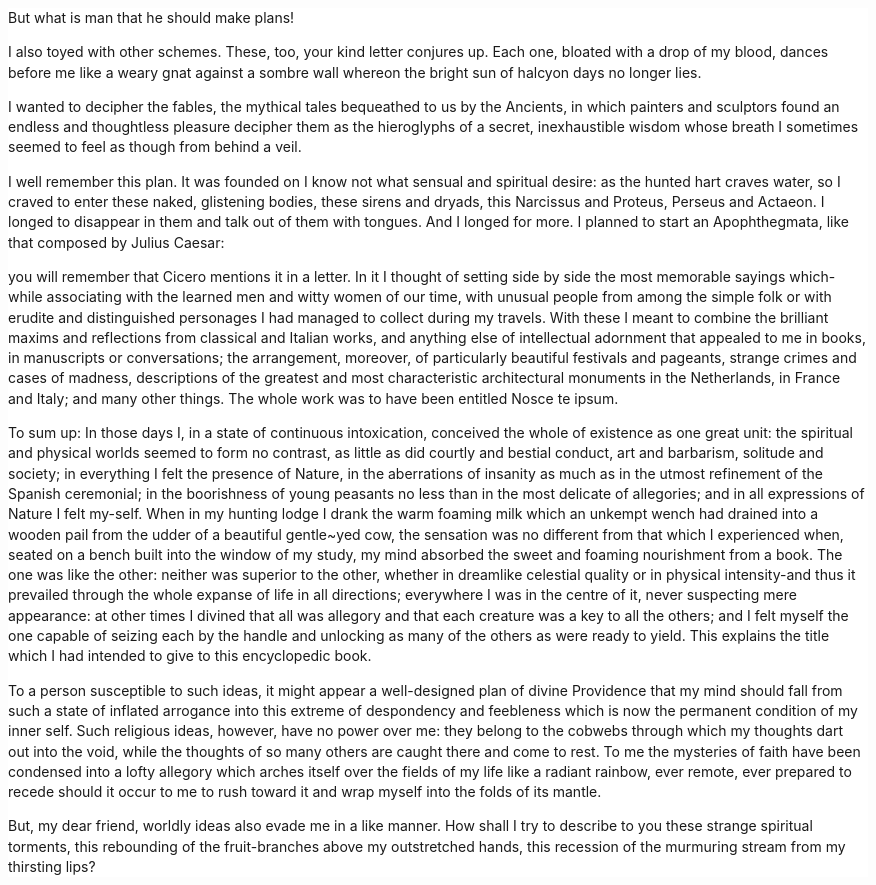 But what is man that he should make plans!

I also toyed with other schemes. These, too, your kind letter conjures up. Each one, bloated with a drop of my blood, dances before me like a weary gnat against a sombre wall whereon the bright sun of halcyon days no longer lies.

I wanted to decipher the fables, the mythical tales be­queathed to us by the Ancients, in which painters and sculp­tors found an endless and thoughtless pleasure decipher them as the hieroglyphs of a secret, inexhaustible wisdom whose breath I sometimes seemed to feel as though from be­hind a veil.

I well remember this plan. It was founded on I know not what sensual and spiritual desire: as the hunted hart craves water, so I craved to enter these naked, glistening bodies, these sirens and dryads, this Narcissus and Proteus, Perseus and Actaeon. I longed to disappear in them and talk out of them with tongues. And I longed for more. I planned to start an Apophthegmata, like that composed by Julius Caesar:

you will remember that Cicero mentions it in a letter. In it I thought of setting side by side the most memorable say­ings which-while associating with the learned men and witty women of our time, with unusual people from among the sim­ple folk or with erudite and distinguished personages I had managed to collect during my travels. With these I meant to combine the brilliant maxims and reflections from classical and Italian works, and anything else of intellectual adornment that appealed to me in books, in manuscripts or conversations; the arrangement, moreover, of particularly beautiful festivals and pageants, strange crimes and cases of madness, descriptions of the greatest and most characteristic architectural monuments in the Netherlands, in France and Italy; and many other things. The whole work was to have been entitled Nosce te ipsum.

To sum up: In those days I, in a state of continuous in­toxication, conceived the whole of existence as one great unit: the spiritual and physical worlds seemed to form no contrast, as little as did courtly and bestial conduct, art and barbarism, solitude and society; in everything I felt the pres­ence of Nature, in the aberrations of insanity as much as in the utmost refinement of the Spanish ceremonial; in the boorishness of young peasants no less than in the most deli­cate of allegories; and in all expressions of Nature I felt my-self. When in my hunting lodge I drank the warm foaming milk which an unkempt wench had drained into a wooden pail from the udder of a beautiful gentle~yed cow, the sen­sation was no different from that which I experienced when, seated on a bench built into the window of my study, my mind absorbed the sweet and foaming nourishment from a book. The one was like the other: neither was superior to the other, whether in dreamlike celestial quality or in physical in­tensity-and thus it prevailed through the whole expanse of life in all directions; everywhere I was in the centre of it, never suspecting mere appearance: at other times I divined that all was allegory and that each creature was a key to all the others; and I felt myself the one capable of seizing each by the handle and unlocking as many of the others as were ready to yield. This explains the title which I had intended to give to this encyclopedic book.

To a person susceptible to such ideas, it might appear a well-designed plan of divine Providence that my mind should fall from such a state of inflated arrogance into this extreme of despondency and feebleness which is now the permanent condition of my inner self. Such religious ideas, however, have no power over me: they belong to the cobwebs through which my thoughts dart out into the void, while the thoughts of so many others are caught there and come to rest. To me the mysteries of faith have been condensed into a lofty alle­gory which arches itself over the fields of my life like a radiant rainbow, ever remote, ever prepared to recede should it occur to me to rush toward it and wrap myself into the folds of its mantle.

But, my dear friend, worldly ideas also evade me in a like manner. How shall I try to describe to you these strange spiritual torments, this rebounding of the fruit-branches above my outstretched hands, this recession of the murmuring stream from my thirsting lips?
